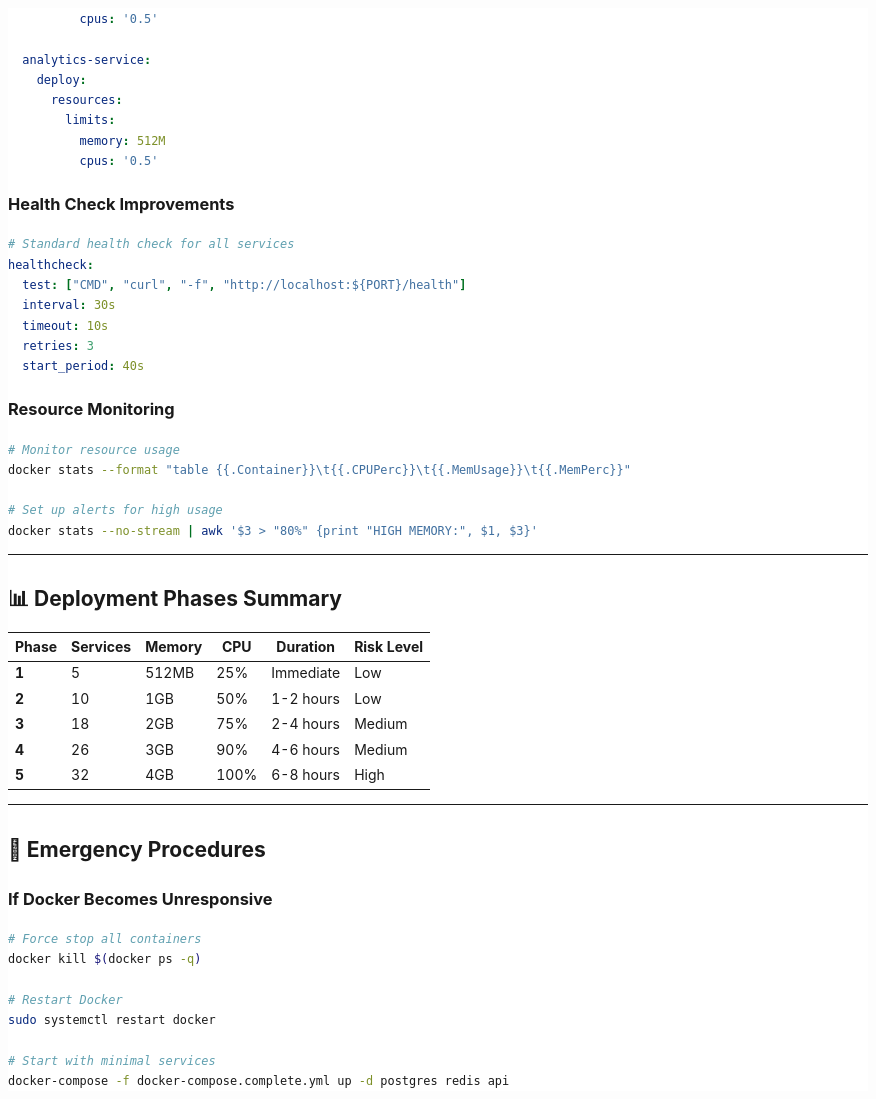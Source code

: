```yaml
          cpus: '0.5'
  
  analytics-service:
    deploy:
      resources:
        limits:
          memory: 512M
          cpus: '0.5'
```

### **Health Check Improvements**
```yaml
# Standard health check for all services
healthcheck:
  test: ["CMD", "curl", "-f", "http://localhost:${PORT}/health"]
  interval: 30s
  timeout: 10s
  retries: 3
  start_period: 40s
```

### **Resource Monitoring**
```bash
# Monitor resource usage
docker stats --format "table {{.Container}}\t{{.CPUPerc}}\t{{.MemUsage}}\t{{.MemPerc}}"

# Set up alerts for high usage
docker stats --no-stream | awk '$3 > "80%" {print "HIGH MEMORY:", $1, $3}'
```

---

## 📊 **Deployment Phases Summary**

| Phase | Services | Memory | CPU | Duration | Risk Level |
|-------|----------|--------|-----|----------|------------|
| **1** | 5 | 512MB | 25% | Immediate | Low |
| **2** | 10 | 1GB | 50% | 1-2 hours | Low |
| **3** | 18 | 2GB | 75% | 2-4 hours | Medium |
| **4** | 26 | 3GB | 90% | 4-6 hours | Medium |
| **5** | 32 | 4GB | 100% | 6-8 hours | High |

---

## 🚨 **Emergency Procedures**

### **If Docker Becomes Unresponsive**
```bash
# Force stop all containers
docker kill $(docker ps -q)

# Restart Docker
sudo systemctl restart docker

# Start with minimal services
docker-compose -f docker-compose.complete.yml up -d postgres redis api
```
